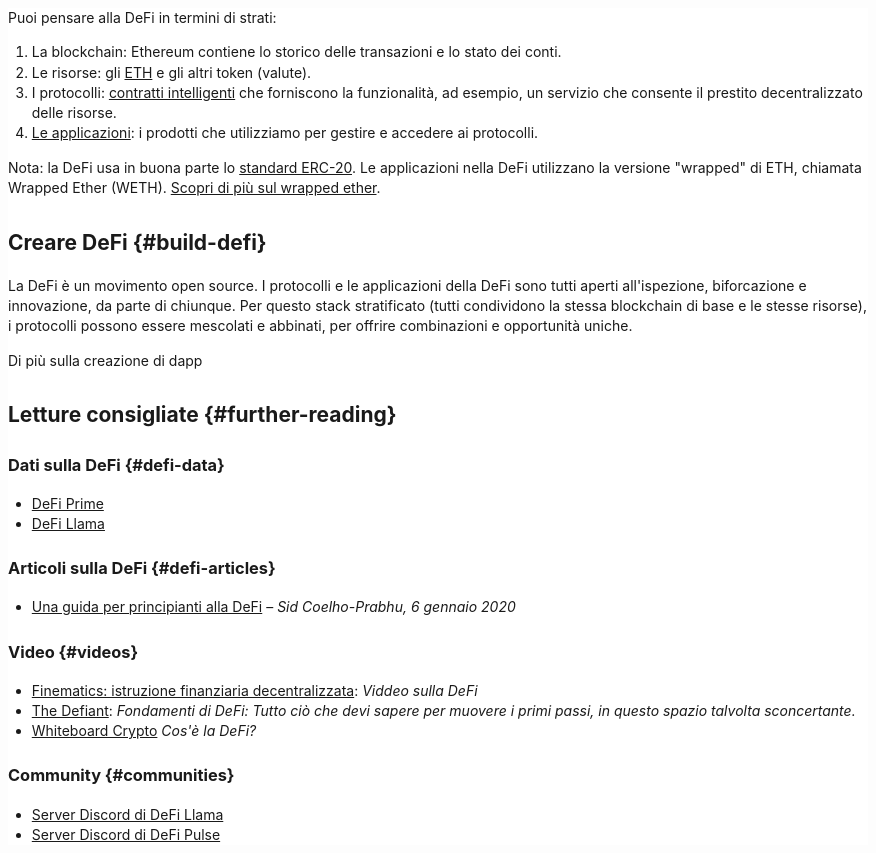 Puoi pensare alla DeFi in termini di strati:

1. La blockchain: Ethereum contiene lo storico delle transazioni e lo stato dei conti.
2. Le risorse: gli [ETH](/eth/) e gli altri token (valute).
3. I protocolli: [contratti intelligenti](/glossary/#smart-contract) che forniscono la funzionalità, ad esempio, un servizio che consente il prestito decentralizzato delle risorse.
4. [Le applicazioni](/dapps/): i prodotti che utilizziamo per gestire e accedere ai protocolli.

Nota: la DeFi usa in buona parte lo [standard ERC-20](/glossary/#erc-20). Le applicazioni nella DeFi utilizzano la versione "wrapped" di ETH, chiamata Wrapped Ether (WETH). [Scopri di più sul wrapped ether](/wrapped-eth).

## Creare DeFi {#build-defi}

La DeFi è un movimento open source. I protocolli e le applicazioni della DeFi sono tutti aperti all'ispezione, biforcazione e innovazione, da parte di chiunque. Per questo stack stratificato (tutti condividono la stessa blockchain di base e le stesse risorse), i protocolli possono essere mescolati e abbinati, per offrire combinazioni e opportunità uniche.

<ButtonLink href="/developers/docs/dapps/">
  Di più sulla creazione di dapp
</ButtonLink>

## Letture consigliate {#further-reading}

### Dati sulla DeFi {#defi-data}

- [DeFi Prime](https://defiprime.com/)
- [DeFi Llama](https://defillama.com/)

### Articoli sulla DeFi {#defi-articles}

- [Una guida per principianti alla DeFi](https://blog.coinbase.com/a-beginners-guide-to-decentralized-finance-defi-574c68ff43c4) – _Sid Coelho-Prabhu, 6 gennaio 2020_

### Video {#videos}

- [Finematics: istruzione finanziaria decentralizzata](https://finematics.com/): _Viddeo sulla DeFi_
- [The Defiant](https://www.youtube.com/playlist?list=PLaDcID4s1KronHMKojfjwiHL0DdQEPDcq): _Fondamenti di DeFi: Tutto ciò che devi sapere per muovere i primi passi, in questo spazio talvolta sconcertante._
- [Whiteboard Crypto](https://youtu.be/17QRFlml4pA) _Cos'è la DeFi?_

### Community {#communities}

- [Server Discord di DeFi Llama](https://discord.defillama.com/)
- [Server Discord di DeFi Pulse](https://discord.gg/Gx4TCTk)

<Divider />

<QuizWidget quizKey="defi" />
